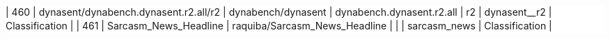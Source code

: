 | 460 | dynasent/dynabench.dynasent.r2.all/r2                                | dynabench/dynasent                             | dynabench.dynasent.r2.all                           | r2             | dynasent__r2                                   | Classification      |
| 461 | Sarcasm_News_Headline                                                | raquiba/Sarcasm_News_Headline                  |                                                     |                | sarcasm_news                                   | Classification      |
